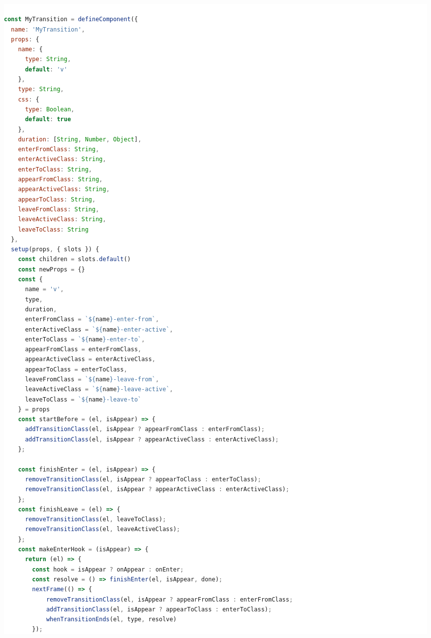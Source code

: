 ```javascript

const MyTransition = defineComponent({
  name: 'MyTransition',
  props: {
    name: {
      type: String,
      default: 'v'
    },
    type: String,
    css: {
      type: Boolean,
      default: true
    },
    duration: [String, Number, Object],
    enterFromClass: String,
    enterActiveClass: String,
    enterToClass: String,
    appearFromClass: String,
    appearActiveClass: String,
    appearToClass: String,
    leaveFromClass: String,
    leaveActiveClass: String,
    leaveToClass: String
  },
  setup(props, { slots }) {
    const children = slots.default()
    const newProps = {}
    const {
      name = 'v',
      type,
      duration,
      enterFromClass = `${name}-enter-from`,
      enterActiveClass = `${name}-enter-active`,
      enterToClass = `${name}-enter-to`,
      appearFromClass = enterFromClass,
      appearActiveClass = enterActiveClass,
      appearToClass = enterToClass,
      leaveFromClass = `${name}-leave-from`,
      leaveActiveClass = `${name}-leave-active`,
      leaveToClass = `${name}-leave-to`
    } = props
    const startBefore = (el, isAppear) => {
      addTransitionClass(el, isAppear ? appearFromClass : enterFromClass);
      addTransitionClass(el, isAppear ? appearActiveClass : enterActiveClass);
    };
    
    const finishEnter = (el, isAppear) => {
      removeTransitionClass(el, isAppear ? appearToClass : enterToClass);
      removeTransitionClass(el, isAppear ? appearActiveClass : enterActiveClass);
    };
    const finishLeave = (el) => {
      removeTransitionClass(el, leaveToClass);
      removeTransitionClass(el, leaveActiveClass);
    };
    const makeEnterHook = (isAppear) => {
      return (el) => {
        const hook = isAppear ? onAppear : onEnter;
        const resolve = () => finishEnter(el, isAppear, done);
        nextFrame(() => {
            removeTransitionClass(el, isAppear ? appearFromClass : enterFromClass;
            addTransitionClass(el, isAppear ? appearToClass : enterToClass);
            whenTransitionEnds(el, type, resolve)
        });
```
